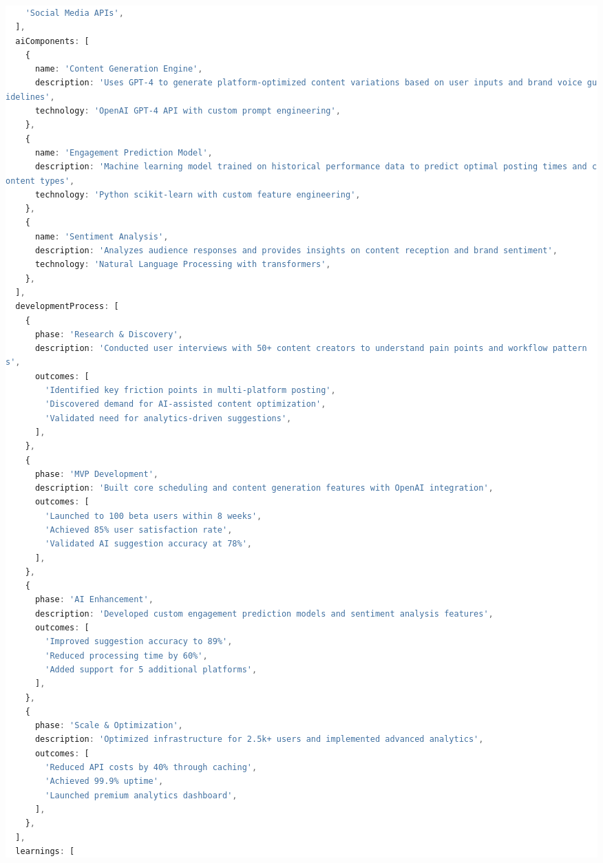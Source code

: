 ```typescript
    'Social Media APIs',
  ],
  aiComponents: [
    {
      name: 'Content Generation Engine',
      description: 'Uses GPT-4 to generate platform-optimized content variations based on user inputs and brand voice guidelines',
      technology: 'OpenAI GPT-4 API with custom prompt engineering',
    },
    {
      name: 'Engagement Prediction Model',
      description: 'Machine learning model trained on historical performance data to predict optimal posting times and content types',
      technology: 'Python scikit-learn with custom feature engineering',
    },
    {
      name: 'Sentiment Analysis',
      description: 'Analyzes audience responses and provides insights on content reception and brand sentiment',
      technology: 'Natural Language Processing with transformers',
    },
  ],
  developmentProcess: [
    {
      phase: 'Research & Discovery',
      description: 'Conducted user interviews with 50+ content creators to understand pain points and workflow patterns',
      outcomes: [
        'Identified key friction points in multi-platform posting',
        'Discovered demand for AI-assisted content optimization',
        'Validated need for analytics-driven suggestions',
      ],
    },
    {
      phase: 'MVP Development',
      description: 'Built core scheduling and content generation features with OpenAI integration',
      outcomes: [
        'Launched to 100 beta users within 8 weeks',
        'Achieved 85% user satisfaction rate',
        'Validated AI suggestion accuracy at 78%',
      ],
    },
    {
      phase: 'AI Enhancement',
      description: 'Developed custom engagement prediction models and sentiment analysis features',
      outcomes: [
        'Improved suggestion accuracy to 89%',
        'Reduced processing time by 60%',
        'Added support for 5 additional platforms',
      ],
    },
    {
      phase: 'Scale & Optimization',
      description: 'Optimized infrastructure for 2.5k+ users and implemented advanced analytics',
      outcomes: [
        'Reduced API costs by 40% through caching',
        'Achieved 99.9% uptime',
        'Launched premium analytics dashboard',
      ],
    },
  ],
  learnings: [
```